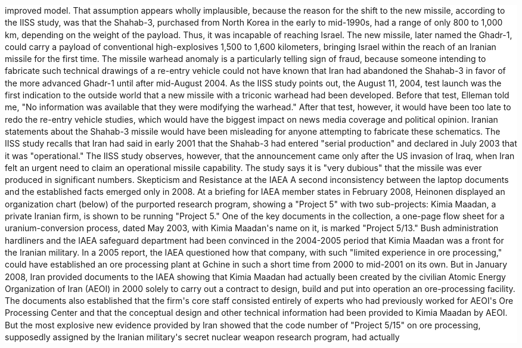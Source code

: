 improved model.
That assumption appears wholly implausible, because the reason for the shift
to the new missile, according to the IISS study, was that the Shahab-3,
purchased from North Korea in the early to mid-1990s, had a range of only
800 to 1,000 km, depending on the weight of the payload. Thus, it was
incapable of reaching Israel.
The new missile, later named the
Ghadr-1, could
carry a payload of conventional high-explosives 1,500 to 1,600 kilometers,
bringing Israel within the reach of an Iranian missile for the first time.
The missile warhead anomaly is a particularly telling sign of fraud, because
someone intending to fabricate such technical drawings of a re-entry vehicle
could not have known that Iran had abandoned the Shahab-3 in favor of the
more advanced Ghadr-1 until after mid-August 2004. As the IISS study points
out, the August 11, 2004, test launch was the first indication to the
outside world that a new missile with a triconic warhead had been developed.
Before that test, Elleman told me,
"No information was available that they were
modifying the warhead."
After that test, however, it would have been too
late to redo the re-entry vehicle studies, which would have the biggest
impact on news media coverage and political opinion.
Iranian statements about the Shahab-3 missile would have been misleading for
anyone attempting to fabricate these schematics.
The IISS study recalls that Iran had said in
early 2001 that the Shahab-3 had entered "serial production" and declared in
July 2003 that it was "operational." The IISS study observes, however, that
the announcement came only after the US invasion of Iraq, when Iran felt an
urgent need to claim an operational missile capability.
The study says it is "very dubious" that the
missile was ever produced in significant numbers.
Skepticism and
Resistance at the IAEA
A second inconsistency between the laptop documents and the established
facts emerged only in 2008.
At a briefing for IAEA member states in February
2008, Heinonen displayed an organization chart (below) of the purported
research program, showing a "Project 5" with two sub-projects:
Kimia Maadan, a private Iranian firm, is
shown to be running "Project 5."
One of the key documents in the collection, a one-page flow sheet for a
uranium-conversion process, dated May 2003, with Kimia Maadan's name on it,
is marked "Project 5/13."
Bush administration hardliners
and the IAEA safeguard department had been convinced in the 2004-2005 period
that Kimia Maadan was a front for the Iranian military.
In a 2005 report,
the IAEA questioned how that company, with
such "limited experience in ore processing," could have established an ore
processing plant at Gchine in such a short time from 2000 to mid-2001 on its
own.
But in January 2008, Iran provided
documents to the IAEA showing that Kimia
Maadan had actually been created by the civilian Atomic Energy
Organization of Iran (AEOI) in 2000 solely to carry out a contract to
design, build and put into operation an ore-processing facility. The
documents also established that the firm's core staff consisted entirely of
experts who had previously worked for AEOI's Ore Processing Center and that
the conceptual design and other technical information had been provided to
Kimia Maadan by AEOI.
But the most explosive
new evidence provided by Iran showed that
the code number of "Project 5/15" on ore processing, supposedly assigned by
the Iranian military's secret nuclear weapon research program, had actually